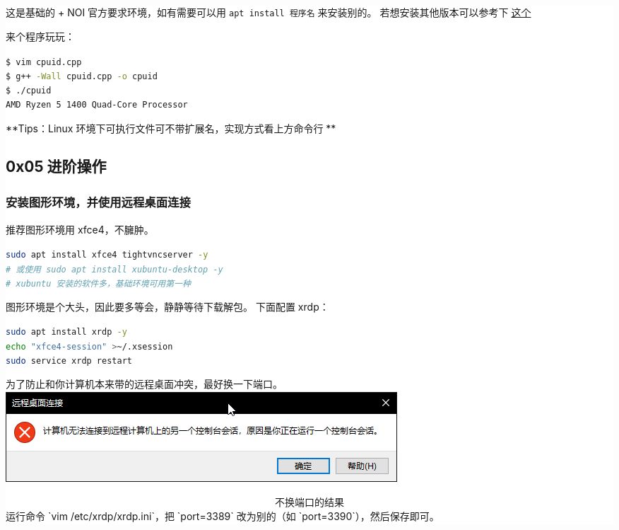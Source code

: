 这是基础的 + NOI 官方要求环境，如有需要可以用 `apt install 程序名` 来安装别的。
若想安装其他版本可以参考下 [这个](https://www.cnblogs.com/EasonJim/p/7144017.html)

来个程序玩玩：

```bash
$ vim cpuid.cpp
$ g++ -Wall cpuid.cpp -o cpuid
$ ./cpuid
AMD Ryzen 5 1400 Quad-Core Processor
```

**Tips：Linux 环境下可执行文件可不带扩展名，实现方式看上方命令行 **

## 0x05 进阶操作

### 安装图形环境，并使用远程桌面连接

推荐图形环境用 xfce4，不臃肿。

```bash
sudo apt install xfce4 tightvncserver -y
# 或使用 sudo apt install xubuntu-desktop -y
# xubuntu 安装的软件多，基础环境可用第一种
```

图形环境是个大头，因此要多等会，静静等待下载解包。
下面配置 xrdp：

```bash
sudo apt install xrdp -y
echo "xfce4-session" >~/.xsession
sudo service xrdp restart
```

 为了防止和你计算机本来带的远程桌面冲突，最好换一下端口。
![](./images/WSL12.png)

<div align='center'> 不换端口的结果 </div>
 运行命令 `vim /etc/xrdp/xrdp.ini`，把 `port=3389` 改为别的（如 `port=3390`），然后保存即可。